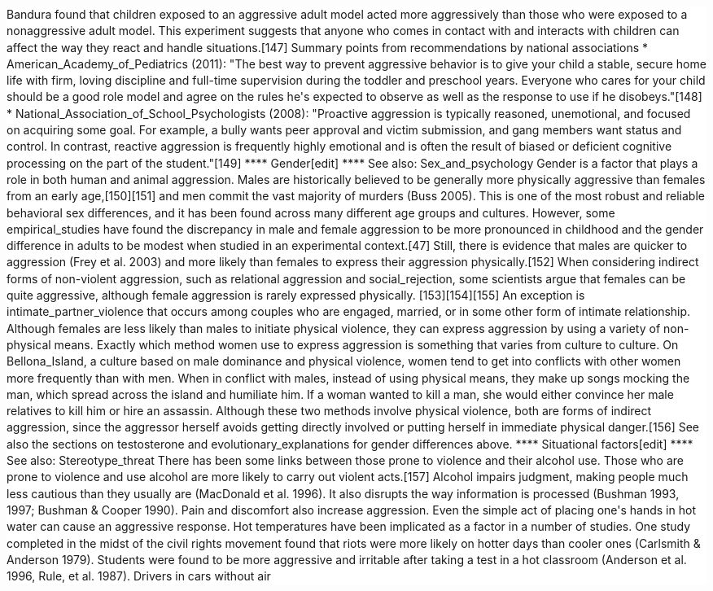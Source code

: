 Bandura found that children exposed to an aggressive adult model acted more
aggressively than those who were exposed to a nonaggressive adult model. This
experiment suggests that anyone who comes in contact with and interacts with
children can affect the way they react and handle situations.[147]
  Summary points from recommendations by national associations
    * American_Academy_of_Pediatrics (2011): "The best way to prevent
      aggressive behavior is to give your child a stable, secure home life with
      firm, loving discipline and full-time supervision during the toddler and
      preschool years. Everyone who cares for your child should be a good role
      model and agree on the rules he's expected to observe as well as the
      response to use if he disobeys."[148]
    * National_Association_of_School_Psychologists (2008): "Proactive
      aggression is typically reasoned, unemotional, and focused on acquiring
      some goal. For example, a bully wants peer approval and victim
      submission, and gang members want status and control. In contrast,
      reactive aggression is frequently highly emotional and is often the
      result of biased or deficient cognitive processing on the part of the
      student."[149]
**** Gender[edit] ****
See also: Sex_and_psychology
Gender is a factor that plays a role in both human and animal aggression. Males
are historically believed to be generally more physically aggressive than
females from an early age,[150][151] and men commit the vast majority of
murders (Buss 2005). This is one of the most robust and reliable behavioral sex
differences, and it has been found across many different age groups and
cultures. However, some empirical_studies have found the discrepancy in male
and female aggression to be more pronounced in childhood and the gender
difference in adults to be modest when studied in an experimental context.[47]
Still, there is evidence that males are quicker to aggression (Frey et al.
2003) and more likely than females to express their aggression physically.[152]
When considering indirect forms of non-violent aggression, such as relational
aggression and social_rejection, some scientists argue that females can be
quite aggressive, although female aggression is rarely expressed physically.
[153][154][155] An exception is intimate_partner_violence that occurs among
couples who are engaged, married, or in some other form of intimate
relationship.
Although females are less likely than males to initiate physical violence, they
can express aggression by using a variety of non-physical means. Exactly which
method women use to express aggression is something that varies from culture to
culture. On Bellona_Island, a culture based on male dominance and physical
violence, women tend to get into conflicts with other women more frequently
than with men. When in conflict with males, instead of using physical means,
they make up songs mocking the man, which spread across the island and
humiliate him. If a woman wanted to kill a man, she would either convince her
male relatives to kill him or hire an assassin. Although these two methods
involve physical violence, both are forms of indirect aggression, since the
aggressor herself avoids getting directly involved or putting herself in
immediate physical danger.[156]
See also the sections on testosterone and evolutionary_explanations for gender
differences above.
**** Situational factors[edit] ****
See also: Stereotype_threat
There has been some links between those prone to violence and their alcohol
use. Those who are prone to violence and use alcohol are more likely to carry
out violent acts.[157] Alcohol impairs judgment, making people much less
cautious than they usually are (MacDonald et al. 1996). It also disrupts the
way information is processed (Bushman 1993, 1997; Bushman & Cooper 1990).
Pain and discomfort also increase aggression. Even the simple act of placing
one's hands in hot water can cause an aggressive response. Hot temperatures
have been implicated as a factor in a number of studies. One study completed in
the midst of the civil rights movement found that riots were more likely on
hotter days than cooler ones (Carlsmith & Anderson 1979). Students were found
to be more aggressive and irritable after taking a test in a hot classroom
(Anderson et al. 1996, Rule, et al. 1987). Drivers in cars without air